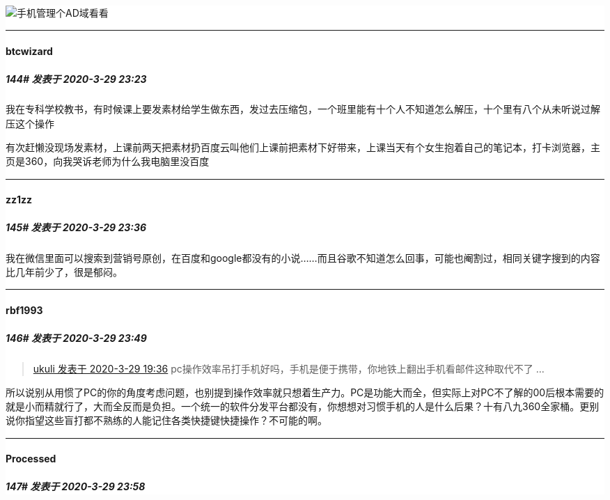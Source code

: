 

<img src="https://static.saraba1st.com/image/smiley/face2017/067.png" referrerpolicy="no-referrer">手机管理个AD域看看







-----

####  btcwizard  
##### 144#       发表于 2020-3-29 23:23




我在专科学校教书，有时候课上要发素材给学生做东西，发过去压缩包，一个班里能有十个人不知道怎么解压，十个里有八个从未听说过解压这个操作

有次赶懒没现场发素材，上课前两天把素材扔百度云叫他们上课前把素材下好带来，上课当天有个女生抱着自己的笔记本，打卡浏览器，主页是360，向我哭诉老师为什么我电脑里没百度







-----

####  zz1zz  
##### 145#       发表于 2020-3-29 23:36




我在微信里面可以搜索到营销号原创，在百度和google都没有的小说……而且谷歌不知道怎么回事，可能也阉割过，相同关键字搜到的内容比几年前少了，很是郁闷。







-----

####  rbf1993  
##### 146#       发表于 2020-3-29 23:49



<blockquote><a href="httphttps://bbs.saraba1st.com/2b/forum.php?mod=redirect&amp;goto=findpost&amp;pid=46915621&amp;ptid=1921477" target="_blank">ukuli 发表于 2020-3-29 19:36</a>
pc操作效率吊打手机好吗，手机是便于携带，你地铁上翻出手机看邮件这种取代不了 ...</blockquote>
所以说别从用惯了PC的你的角度考虑问题，也别提到操作效率就只想着生产力。PC是功能大而全，但实际上对PC不了解的00后根本需要的就是小而精就行了，大而全反而是负担。一个统一的软件分发平台都没有，你想想对习惯手机的人是什么后果？十有八九360全家桶。更别说你指望这些盲打都不熟练的人能记住各类快捷键快捷操作？不可能的啊。







-----

####  Processed  
##### 147#       发表于 2020-3-29 23:58
